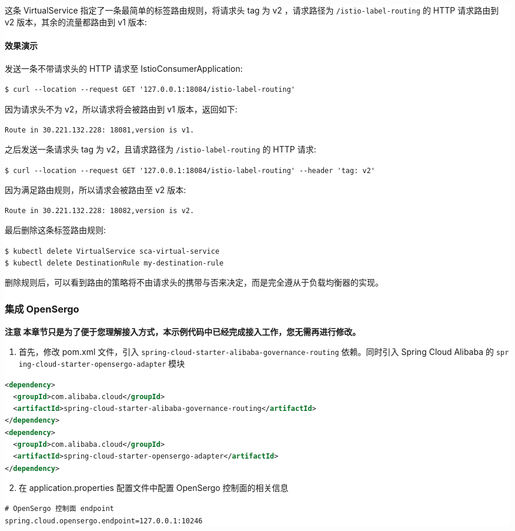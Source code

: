 这条 VirtualService 指定了一条最简单的标签路由规则，将请求头 tag 为 v2 ，请求路径为 `/istio-label-routing` 的 HTTP 请求路由到 v2 版本，其余的流量都路由到 v1 版本:

#### 效果演示

发送一条不带请求头的 HTTP 请求至 IstioConsumerApplication:

```shell
$ curl --location --request GET '127.0.0.1:18084/istio-label-routing'
```

因为请求头不为 v2，所以请求将会被路由到 v1 版本，返回如下:

```shell
Route in 30.221.132.228: 18081,version is v1.
```

之后发送一条请求头 tag 为 v2，且请求路径为 `/istio-label-routing` 的 HTTP 请求:

```shell
$ curl --location --request GET '127.0.0.1:18084/istio-label-routing' --header 'tag: v2'
```

因为满足路由规则，所以请求会被路由至 v2 版本:

```shell
Route in 30.221.132.228: 18082,version is v2.
```

最后删除这条标签路由规则:

```shell
$ kubectl delete VirtualService sca-virtual-service
$ kubectl delete DestinationRule my-destination-rule
```

删除规则后，可以看到路由的策略将不由请求头的携带与否来决定，而是完全遵从于负载均衡器的实现。

### 集成 OpenSergo

**注意 本章节只是为了便于您理解接入方式，本示例代码中已经完成接入工作，您无需再进行修改。**

1. 首先，修改 pom.xml 文件，引入 `spring-cloud-starter-alibaba-governance-routing` 依赖。同时引入 Spring Cloud Alibaba 的 `spring-cloud-starter-opensergo-adapter` 模块

  ```xml
  <dependency>
    <groupId>com.alibaba.cloud</groupId>
    <artifactId>spring-cloud-starter-alibaba-governance-routing</artifactId>
  </dependency>
  <dependency>
    <groupId>com.alibaba.cloud</groupId>
    <artifactId>spring-cloud-starter-opensergo-adapter</artifactId>
  </dependency>
  ```

2. 在 application.properties 配置文件中配置 OpenSergo 控制面的相关信息

  ```properties
  # OpenSergo 控制面 endpoint
  spring.cloud.opensergo.endpoint=127.0.0.1:10246
  ```
